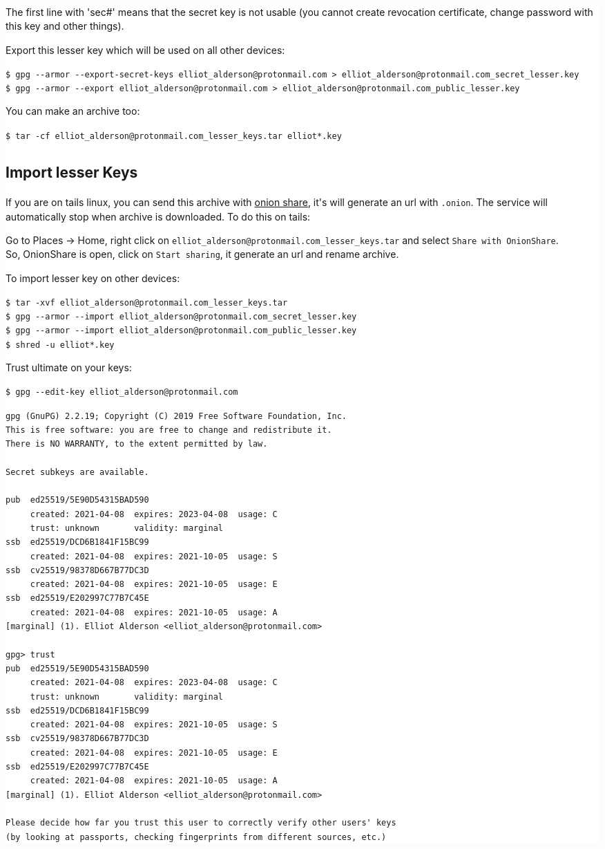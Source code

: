 The first line with 'sec#' means that the secret key is not usable (you cannot create revocation certificate, change password with this key and other things).

Export this lesser key which will be used on all other devices:

    $ gpg --armor --export-secret-keys elliot_alderson@protonmail.com > elliot_alderson@protonmail.com_secret_lesser.key
    $ gpg --armor --export elliot_alderson@protonmail.com > elliot_alderson@protonmail.com_public_lesser.key

You can make an archive too:

    $ tar -cf elliot_alderson@protonmail.com_lesser_keys.tar elliot*.key

## Import lesser Keys

If you are on tails linux, you can send this archive with [onion share](https://onionshare.org/), it's will generate an url with `.onion`. The service will automatically stop when archive is downloaded. To do this on tails:

Go to Places -> Home, right click on `elliot_alderson@protonmail.com_lesser_keys.tar` and select `Share with OnionShare`.  
So, OnionShare is open, click on `Start sharing`, it generate an url and rename archive.

To import lesser key on other devices:

    $ tar -xvf elliot_alderson@protonmail.com_lesser_keys.tar
    $ gpg --armor --import elliot_alderson@protonmail.com_secret_lesser.key
    $ gpg --armor --import elliot_alderson@protonmail.com_public_lesser.key
    $ shred -u elliot*.key

Trust ultimate on your keys:

    $ gpg --edit-key elliot_alderson@protonmail.com

```txt
gpg (GnuPG) 2.2.19; Copyright (C) 2019 Free Software Foundation, Inc.
This is free software: you are free to change and redistribute it.
There is NO WARRANTY, to the extent permitted by law.

Secret subkeys are available.

pub  ed25519/5E90D54315BAD590
     created: 2021-04-08  expires: 2023-04-08  usage: C   
     trust: unknown       validity: marginal
ssb  ed25519/DCD6B1841F15BC99
     created: 2021-04-08  expires: 2021-10-05  usage: S   
ssb  cv25519/98378D667B77DC3D
     created: 2021-04-08  expires: 2021-10-05  usage: E   
ssb  ed25519/E202997C77B7C45E
     created: 2021-04-08  expires: 2021-10-05  usage: A   
[marginal] (1). Elliot Alderson <elliot_alderson@protonmail.com>

gpg> trust
pub  ed25519/5E90D54315BAD590
     created: 2021-04-08  expires: 2023-04-08  usage: C   
     trust: unknown       validity: marginal
ssb  ed25519/DCD6B1841F15BC99
     created: 2021-04-08  expires: 2021-10-05  usage: S   
ssb  cv25519/98378D667B77DC3D
     created: 2021-04-08  expires: 2021-10-05  usage: E   
ssb  ed25519/E202997C77B7C45E
     created: 2021-04-08  expires: 2021-10-05  usage: A   
[marginal] (1). Elliot Alderson <elliot_alderson@protonmail.com>

Please decide how far you trust this user to correctly verify other users' keys
(by looking at passports, checking fingerprints from different sources, etc.)

```